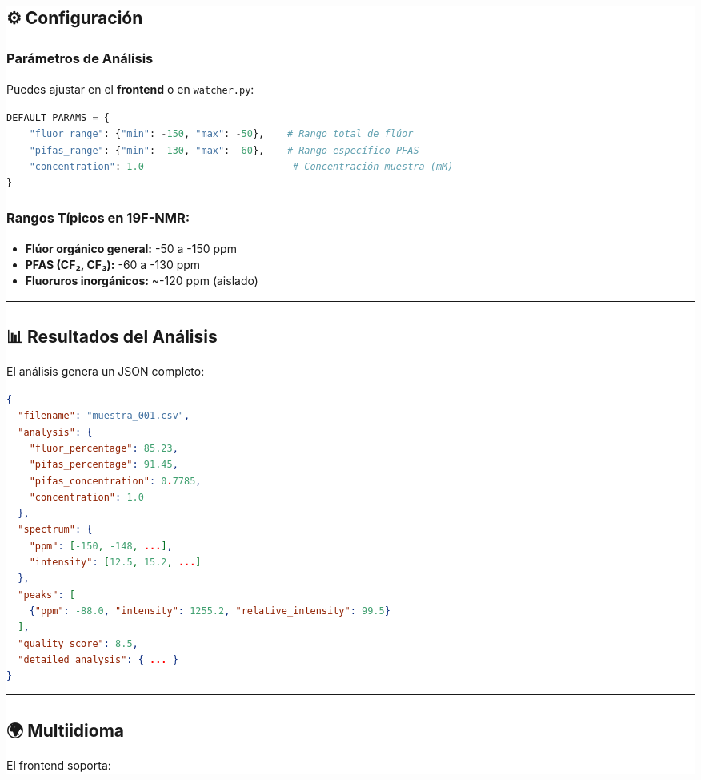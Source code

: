 ## ⚙️ Configuración

### Parámetros de Análisis

Puedes ajustar en el **frontend** o en `watcher.py`:

```python
DEFAULT_PARAMS = {
    "fluor_range": {"min": -150, "max": -50},    # Rango total de flúor
    "pifas_range": {"min": -130, "max": -60},    # Rango específico PFAS
    "concentration": 1.0                          # Concentración muestra (mM)
}
```

### Rangos Típicos en 19F-NMR:

- **Flúor orgánico general:** -50 a -150 ppm
- **PFAS (CF₂, CF₃):** -60 a -130 ppm
- **Fluoruros inorgánicos:** ~-120 ppm (aislado)

---

## 📊 Resultados del Análisis

El análisis genera un JSON completo:

```json
{
  "filename": "muestra_001.csv",
  "analysis": {
    "fluor_percentage": 85.23,
    "pifas_percentage": 91.45,
    "pifas_concentration": 0.7785,
    "concentration": 1.0
  },
  "spectrum": {
    "ppm": [-150, -148, ...],
    "intensity": [12.5, 15.2, ...]
  },
  "peaks": [
    {"ppm": -88.0, "intensity": 1255.2, "relative_intensity": 99.5}
  ],
  "quality_score": 8.5,
  "detailed_analysis": { ... }
}
```

---

## 🌍 Multiidioma

El frontend soporta:
